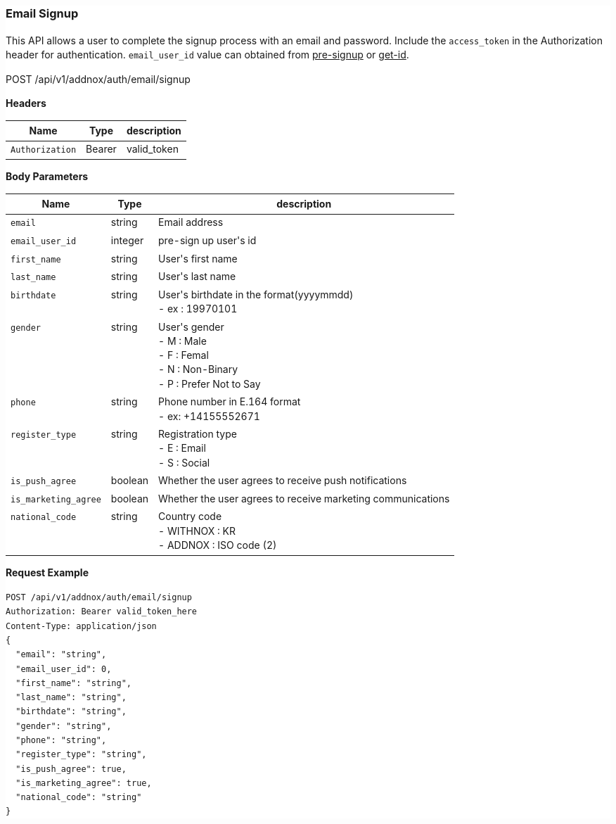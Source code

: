 ### **Email Signup**

This API allows a user to complete the signup process with an email and password. 
Include the `access_token` in the Authorization header for authentication.
`email_user_id` value can obtained from [pre-signup](#pre-signup) or [get-id](#email-id-lookup).

<div class="api-endpoint">
  <span class="api-method">POST</span>
  /api/v1/addnox/auth/email/signup
</div>

**Headers**

| Name | Type           | description             |
|------------------|------------------|-------------------------|
| `Authorization` <Badge type="danger" text="required" />| Bearer    | valid_token|

**Body Parameters**

| Name | Type           | description             |
|------------------|------------------|-------------------------|
| `email` <Badge type="danger" text="required" />| string    | Email address |
| `email_user_id` <Badge type="danger" text="required" />| integer    | pre-sign up user's id|
| `first_name` <Badge type="danger" text="required" />| string    | User's first name|
| `last_name` <Badge type="danger" text="required" />| string    | User's last name|
| `birthdate` <Badge type="danger" text="required" />| string    | User's birthdate in the format(yyyymmdd) <br> - ex : 19970101|
| `gender` <Badge type="danger" text="required" />| string    | User's gender <br> - M : Male <br> - F : Femal <br> - N : Non-Binary <br> - P : Prefer Not to Say|
| `phone` <Badge type="danger" text="required" />| string    | Phone number in E.164 format <br> - ex: +14155552671|
| `register_type` <Badge type="danger" text="required" />| string    | Registration type <br> - E : Email <br> - S : Social|
| `is_push_agree` <Badge type="danger" text="required" />| boolean    | Whether the user agrees to receive push notifications |
| `is_marketing_agree` <Badge type="danger" text="required" />| boolean    | Whether the user agrees to receive marketing communications|
| `national_code` <Badge type="danger" text="required" />| string    | Country code <br> - WITHNOX : KR <br> - ADDNOX : ISO code (2)

**Request Example**
```http
POST /api/v1/addnox/auth/email/signup
Authorization: Bearer valid_token_here
Content-Type: application/json
{
  "email": "string",
  "email_user_id": 0,
  "first_name": "string",
  "last_name": "string",
  "birthdate": "string",
  "gender": "string",
  "phone": "string",
  "register_type": "string",
  "is_push_agree": true,
  "is_marketing_agree": true,
  "national_code": "string"
}
```
